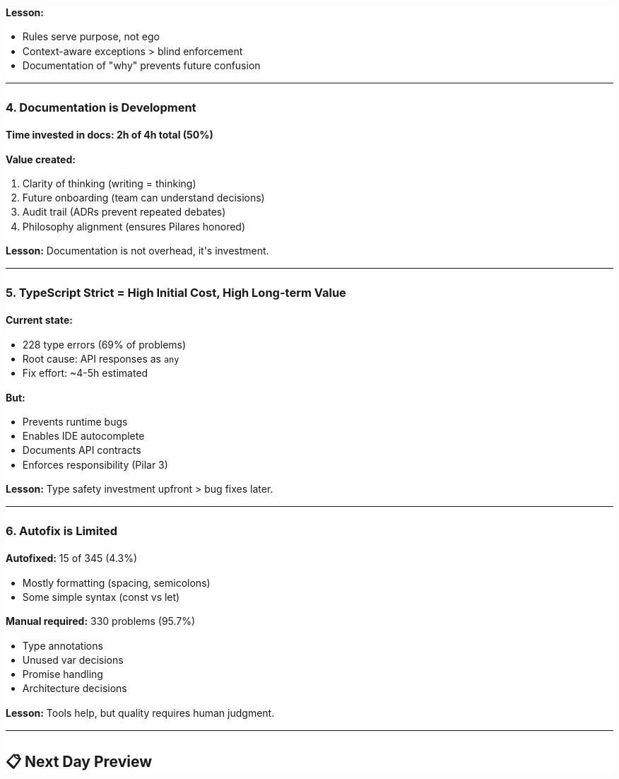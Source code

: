 **Lesson:**
- Rules serve purpose, not ego
- Context-aware exceptions > blind enforcement
- Documentation of "why" prevents future confusion

---

### **4. Documentation is Development**

**Time invested in docs: 2h of 4h total (50%)**

**Value created:**
1. Clarity of thinking (writing = thinking)
2. Future onboarding (team can understand decisions)
3. Audit trail (ADRs prevent repeated debates)
4. Philosophy alignment (ensures Pilares honored)

**Lesson:** Documentation is not overhead, it's investment.

---

### **5. TypeScript Strict = High Initial Cost, High Long-term Value**

**Current state:**
- 228 type errors (69% of problems)
- Root cause: API responses as `any`
- Fix effort: ~4-5h estimated

**But:**
- Prevents runtime bugs
- Enables IDE autocomplete
- Documents API contracts
- Enforces responsibility (Pilar 3)

**Lesson:** Type safety investment upfront > bug fixes later.

---

### **6. Autofix is Limited**

**Autofixed:** 15 of 345 (4.3%)
- Mostly formatting (spacing, semicolons)
- Some simple syntax (const vs let)

**Manual required:** 330 problems (95.7%)
- Type annotations
- Unused var decisions
- Promise handling
- Architecture decisions

**Lesson:** Tools help, but quality requires human judgment.

---

## 📋 Next Day Preview
